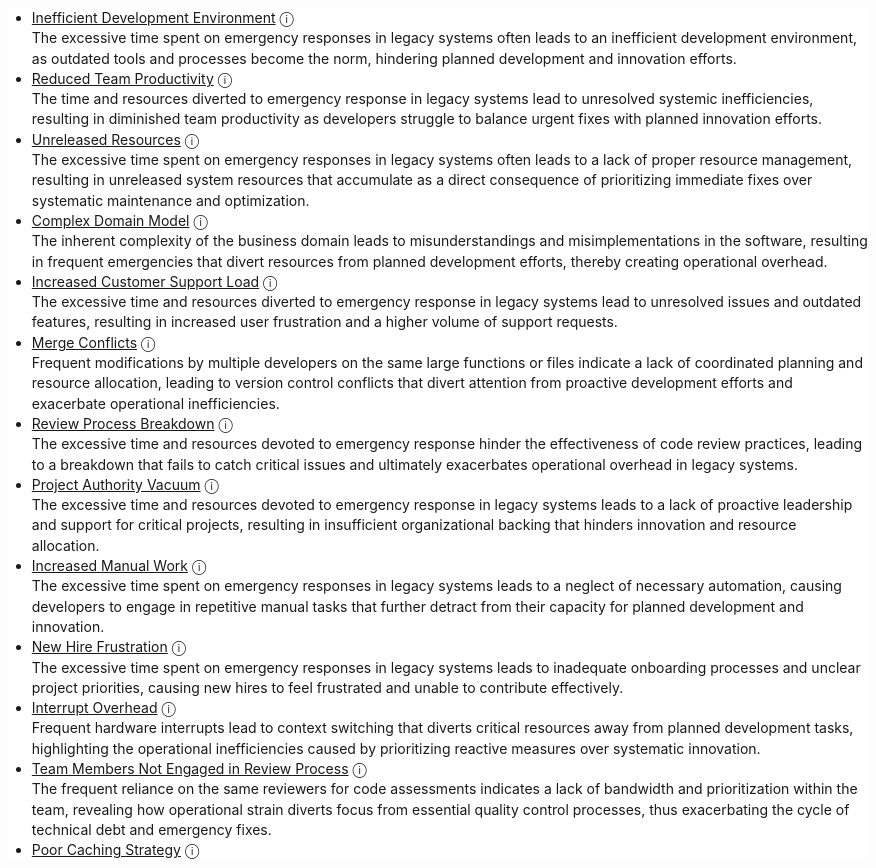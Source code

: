 - [Inefficient Development Environment](inefficient-development-environment.md) <span class="info-tooltip" title="Confidence: 0.558, Strength: 0.795">ⓘ</span>
<br/>  The excessive time spent on emergency responses in legacy systems often leads to an inefficient development environment, as outdated tools and processes become the norm, hindering planned development and innovation efforts.
- [Reduced Team Productivity](reduced-team-productivity.md) <span class="info-tooltip" title="Confidence: 0.555, Strength: 0.822">ⓘ</span>
<br/>  The time and resources diverted to emergency response in legacy systems lead to unresolved systemic inefficiencies, resulting in diminished team productivity as developers struggle to balance urgent fixes with planned innovation efforts.
- [Unreleased Resources](unreleased-resources.md) <span class="info-tooltip" title="Confidence: 0.554, Strength: 0.823">ⓘ</span>
<br/>  The excessive time spent on emergency responses in legacy systems often leads to a lack of proper resource management, resulting in unreleased system resources that accumulate as a direct consequence of prioritizing immediate fixes over systematic maintenance and optimization.
- [Complex Domain Model](complex-domain-model.md) <span class="info-tooltip" title="Confidence: 0.545, Strength: 0.754">ⓘ</span>
<br/>  The inherent complexity of the business domain leads to misunderstandings and misimplementations in the software, resulting in frequent emergencies that divert resources from planned development efforts, thereby creating operational overhead.
- [Increased Customer Support Load](increased-customer-support-load.md) <span class="info-tooltip" title="Confidence: 0.531, Strength: 0.810">ⓘ</span>
<br/>  The excessive time and resources diverted to emergency response in legacy systems lead to unresolved issues and outdated features, resulting in increased user frustration and a higher volume of support requests.
- [Merge Conflicts](merge-conflicts.md) <span class="info-tooltip" title="Confidence: 0.511, Strength: 0.780">ⓘ</span>
<br/>  Frequent modifications by multiple developers on the same large functions or files indicate a lack of coordinated planning and resource allocation, leading to version control conflicts that divert attention from proactive development efforts and exacerbate operational inefficiencies.
- [Review Process Breakdown](review-process-breakdown.md) <span class="info-tooltip" title="Confidence: 0.479, Strength: 0.706">ⓘ</span>
<br/>  The excessive time and resources devoted to emergency response hinder the effectiveness of code review practices, leading to a breakdown that fails to catch critical issues and ultimately exacerbates operational overhead in legacy systems.
- [Project Authority Vacuum](project-authority-vacuum.md) <span class="info-tooltip" title="Confidence: 0.470, Strength: 0.799">ⓘ</span>
<br/>  The excessive time and resources devoted to emergency response in legacy systems leads to a lack of proactive leadership and support for critical projects, resulting in insufficient organizational backing that hinders innovation and resource allocation.
- [Increased Manual Work](increased-manual-work.md) <span class="info-tooltip" title="Confidence: 0.444, Strength: 0.739">ⓘ</span>
<br/>  The excessive time spent on emergency responses in legacy systems leads to a neglect of necessary automation, causing developers to engage in repetitive manual tasks that further detract from their capacity for planned development and innovation.
- [New Hire Frustration](new-hire-frustration.md) <span class="info-tooltip" title="Confidence: 0.440, Strength: 0.855">ⓘ</span>
<br/>  The excessive time spent on emergency responses in legacy systems leads to inadequate onboarding processes and unclear project priorities, causing new hires to feel frustrated and unable to contribute effectively.
- [Interrupt Overhead](interrupt-overhead.md) <span class="info-tooltip" title="Confidence: 0.433, Strength: 0.831">ⓘ</span>
<br/>  Frequent hardware interrupts lead to context switching that diverts critical resources away from planned development tasks, highlighting the operational inefficiencies caused by prioritizing reactive measures over systematic innovation.
- [Team Members Not Engaged in Review Process](team-members-not-engaged-in-review-process.md) <span class="info-tooltip" title="Confidence: 0.432, Strength: 0.773">ⓘ</span>
<br/>  The frequent reliance on the same reviewers for code assessments indicates a lack of bandwidth and prioritization within the team, revealing how operational strain diverts focus from essential quality control processes, thus exacerbating the cycle of technical debt and emergency fixes.
- [Poor Caching Strategy](poor-caching-strategy.md) <span class="info-tooltip" title="Confidence: 0.427, Strength: 0.787">ⓘ</span>